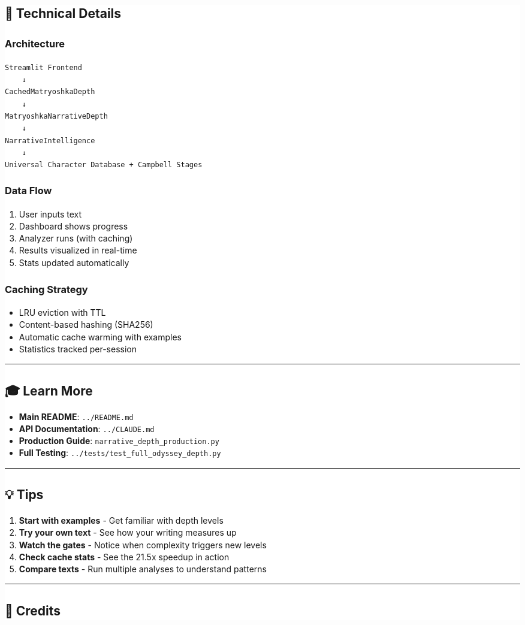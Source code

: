 ## 📝 Technical Details

### Architecture
```
Streamlit Frontend
    ↓
CachedMatryoshkaDepth
    ↓
MatryoshkaNarrativeDepth
    ↓
NarrativeIntelligence
    ↓
Universal Character Database + Campbell Stages
```

### Data Flow
1. User inputs text
2. Dashboard shows progress
3. Analyzer runs (with caching)
4. Results visualized in real-time
5. Stats updated automatically

### Caching Strategy
- LRU eviction with TTL
- Content-based hashing (SHA256)
- Automatic cache warming with examples
- Statistics tracked per-session

---

## 🎓 Learn More

- **Main README**: `../README.md`
- **API Documentation**: `../CLAUDE.md`
- **Production Guide**: `narrative_depth_production.py`
- **Full Testing**: `../tests/test_full_odyssey_depth.py`

---

## 💡 Tips

1. **Start with examples** - Get familiar with depth levels
2. **Try your own text** - See how your writing measures up
3. **Watch the gates** - Notice when complexity triggers new levels
4. **Check cache stats** - See the 21.5x speedup in action
5. **Compare texts** - Run multiple analyses to understand patterns

---

## 🙏 Credits
